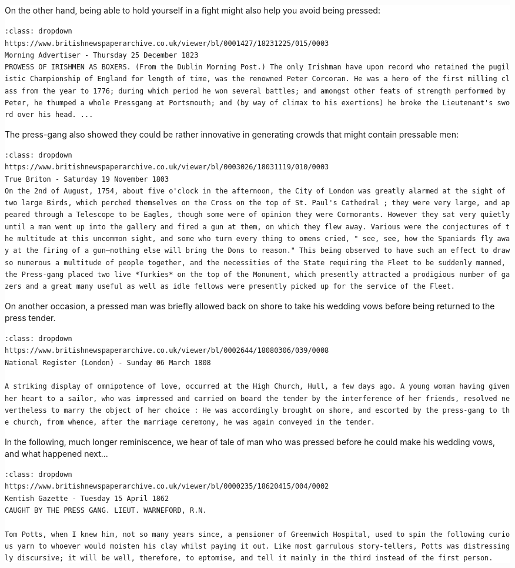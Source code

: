 On the other hand, being able to hold yourself in a fight might also help you avoid being pressed:

```{admonition} *Prowess of Irishmen as boxers*, December, 1823
:class: dropdown
https://www.britishnewspaperarchive.co.uk/viewer/bl/0001427/18231225/015/0003
Morning Advertiser - Thursday 25 December 1823
PROWESS OF IRISHMEN AS BOXERS. (From the Dublin Morning Post.) The only Irishman have upon record who retained the pugilistic Championship of England for length of time, was the renowned Peter Corcoran. He was a hero of the first milling class from the year to 1776; during which period he won several battles; and amongst other feats of strength performed by Peter, he thumped a whole Pressgang at Portsmouth; and (by way of climax to his exertions) he broke the Lieutenant's sword over his head. ...
```

The press-gang also showed they could be rather innovative in generating crowds that might contain pressable men:

```{admonition} *A cunning plan*, November, 1803, (August, 1754)
:class: dropdown
https://www.britishnewspaperarchive.co.uk/viewer/bl/0003026/18031119/010/0003
True Briton - Saturday 19 November 1803
On the 2nd of August, 1754, about five o'clock in the afternoon, the City of London was greatly alarmed at the sight of two large Birds, which perched themselves on the Cross on the top of St. Paul's Cathedral ; they were very large, and appeared through a Telescope to be Eagles, though some were of opinion they were Cormorants. However they sat very quietly until a man went up into the gallery and fired a gun at them, on which they flew away. Various were the conjectures of the multitude at this uncommon sight, and some who turn every thing to omens cried, " see, see, how the Spaniards fly away at the firing of a gun—nothing else will bring the Dons to reason." This being observed to have such an effect to draw so numerous a multitude of people together, and the necessities of the State requiring the Fleet to be suddenly manned, the Press-gang placed two live *Turkies* on the top of the Monument, which presently attracted a prodigious number of gazers and a great many useful as well as idle fellows were presently picked up for the service of the Fleet.
```

On another occasion, a pressed man was briefly allowed back on shore to take his wedding vows before being returned to the press tender.

```{admonition} *The power of love*, March, 1808
:class: dropdown
https://www.britishnewspaperarchive.co.uk/viewer/bl/0002644/18080306/039/0008
National Register (London) - Sunday 06 March 1808

A striking display of omnipotence of love, occurred at the High Church, Hull, a few days ago. A young woman having given her heart to a sailor, who was impressed and carried on board the tender by the interference of her friends, resolved nevertheless to marry the object of her choice : He was accordingly brought on shore, and escorted by the press-gang to the church, from whence, after the marriage ceremony, he was again conveyed in the tender.
```

In the following, much longer reminiscence, we hear of tale of man who was pressed before he could make his wedding vows, and what happened next...

```{admonition} *The tale of Tom Potts*, April, 1802
:class: dropdown
https://www.britishnewspaperarchive.co.uk/viewer/bl/0000235/18620415/004/0002
Kentish Gazette - Tuesday 15 April 1862
CAUGHT BY THE PRESS GANG. LIEUT. WARNEFORD, R.N.

Tom Potts, when I knew him, not so many years since, a pensioner of Greenwich Hospital, used to spin the following curious yarn to whoever would moisten his clay whilst paying it out. Like most garrulous story-tellers, Potts was distressingly discursive; it will be well, therefore, to eptomise, and tell it mainly in the third instead of the first person.

```